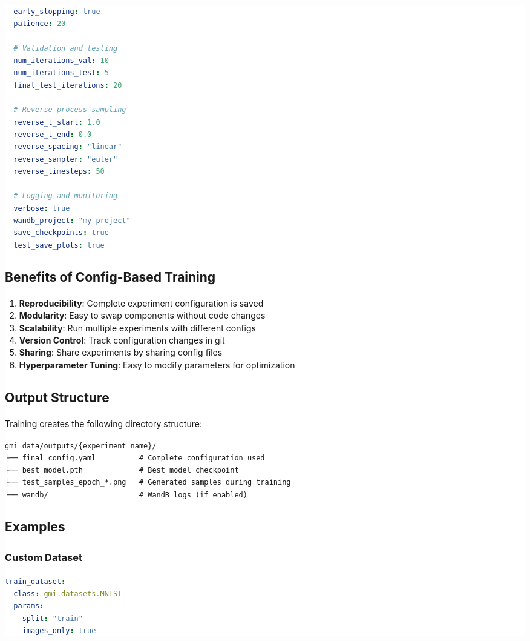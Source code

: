 ```yaml
  early_stopping: true
  patience: 20
  
  # Validation and testing
  num_iterations_val: 10
  num_iterations_test: 5
  final_test_iterations: 20
  
  # Reverse process sampling
  reverse_t_start: 1.0
  reverse_t_end: 0.0
  reverse_spacing: "linear"
  reverse_sampler: "euler"
  reverse_timesteps: 50
  
  # Logging and monitoring
  verbose: true
  wandb_project: "my-project"
  save_checkpoints: true
  test_save_plots: true
```

## Benefits of Config-Based Training

1. **Reproducibility**: Complete experiment configuration is saved
2. **Modularity**: Easy to swap components without code changes
3. **Scalability**: Run multiple experiments with different configs
4. **Version Control**: Track configuration changes in git
5. **Sharing**: Share experiments by sharing config files
6. **Hyperparameter Tuning**: Easy to modify parameters for optimization

## Output Structure

Training creates the following directory structure:

```
gmi_data/outputs/{experiment_name}/
├── final_config.yaml          # Complete configuration used
├── best_model.pth             # Best model checkpoint
├── test_samples_epoch_*.png   # Generated samples during training
└── wandb/                     # WandB logs (if enabled)
```

## Examples

### Custom Dataset

```yaml
train_dataset:
  class: gmi.datasets.MNIST
  params:
    split: "train"
    images_only: true
```
